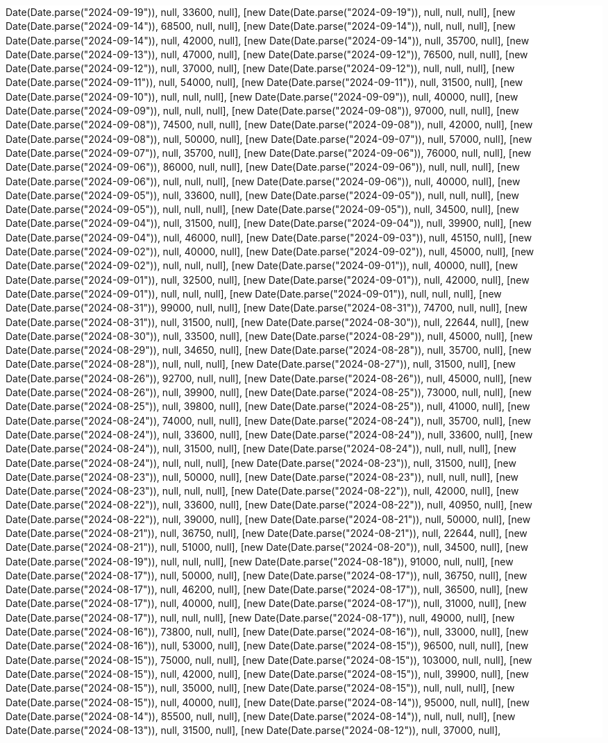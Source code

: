 Date(Date.parse("2024-09-19")), null, 33600, null], [new Date(Date.parse("2024-09-19")), null, null, null], [new Date(Date.parse("2024-09-14")), 68500, null, null], [new Date(Date.parse("2024-09-14")), null, null, null], [new Date(Date.parse("2024-09-14")), null, 42000, null], [new Date(Date.parse("2024-09-14")), null, 35700, null], [new Date(Date.parse("2024-09-13")), null, 47000, null], [new Date(Date.parse("2024-09-12")), 76500, null, null], [new Date(Date.parse("2024-09-12")), null, 37000, null], [new Date(Date.parse("2024-09-12")), null, null, null], [new Date(Date.parse("2024-09-11")), null, 54000, null], [new Date(Date.parse("2024-09-11")), null, 31500, null], [new Date(Date.parse("2024-09-10")), null, null, null], [new Date(Date.parse("2024-09-09")), null, 40000, null], [new Date(Date.parse("2024-09-09")), null, null, null], [new Date(Date.parse("2024-09-08")), 97000, null, null], [new Date(Date.parse("2024-09-08")), 74500, null, null], [new Date(Date.parse("2024-09-08")), null, 42000, null], [new Date(Date.parse("2024-09-08")), null, 50000, null], [new Date(Date.parse("2024-09-07")), null, 57000, null], [new Date(Date.parse("2024-09-07")), null, 35700, null], [new Date(Date.parse("2024-09-06")), 76000, null, null], [new Date(Date.parse("2024-09-06")), 86000, null, null], [new Date(Date.parse("2024-09-06")), null, null, null], [new Date(Date.parse("2024-09-06")), null, null, null], [new Date(Date.parse("2024-09-06")), null, 40000, null], [new Date(Date.parse("2024-09-05")), null, 33600, null], [new Date(Date.parse("2024-09-05")), null, null, null], [new Date(Date.parse("2024-09-05")), null, null, null], [new Date(Date.parse("2024-09-05")), null, 34500, null], [new Date(Date.parse("2024-09-04")), null, 31500, null], [new Date(Date.parse("2024-09-04")), null, 39900, null], [new Date(Date.parse("2024-09-04")), null, 46000, null], [new Date(Date.parse("2024-09-03")), null, 45150, null], [new Date(Date.parse("2024-09-02")), null, 40000, null], [new Date(Date.parse("2024-09-02")), null, 45000, null], [new Date(Date.parse("2024-09-02")), null, null, null], [new Date(Date.parse("2024-09-01")), null, 40000, null], [new Date(Date.parse("2024-09-01")), null, 32500, null], [new Date(Date.parse("2024-09-01")), null, 42000, null], [new Date(Date.parse("2024-09-01")), null, null, null], [new Date(Date.parse("2024-09-01")), null, null, null], [new Date(Date.parse("2024-08-31")), 99000, null, null], [new Date(Date.parse("2024-08-31")), 74700, null, null], [new Date(Date.parse("2024-08-31")), null, 31500, null], [new Date(Date.parse("2024-08-30")), null, 22644, null], [new Date(Date.parse("2024-08-30")), null, 33500, null], [new Date(Date.parse("2024-08-29")), null, 45000, null], [new Date(Date.parse("2024-08-29")), null, 34650, null], [new Date(Date.parse("2024-08-28")), null, 35700, null], [new Date(Date.parse("2024-08-28")), null, null, null], [new Date(Date.parse("2024-08-27")), null, 31500, null], [new Date(Date.parse("2024-08-26")), 92700, null, null], [new Date(Date.parse("2024-08-26")), null, 45000, null], [new Date(Date.parse("2024-08-26")), null, 39900, null], [new Date(Date.parse("2024-08-25")), 73000, null, null], [new Date(Date.parse("2024-08-25")), null, 39800, null], [new Date(Date.parse("2024-08-25")), null, 41000, null], [new Date(Date.parse("2024-08-24")), 74000, null, null], [new Date(Date.parse("2024-08-24")), null, 35700, null], [new Date(Date.parse("2024-08-24")), null, 33600, null], [new Date(Date.parse("2024-08-24")), null, 33600, null], [new Date(Date.parse("2024-08-24")), null, 31500, null], [new Date(Date.parse("2024-08-24")), null, null, null], [new Date(Date.parse("2024-08-24")), null, null, null], [new Date(Date.parse("2024-08-23")), null, 31500, null], [new Date(Date.parse("2024-08-23")), null, 50000, null], [new Date(Date.parse("2024-08-23")), null, null, null], [new Date(Date.parse("2024-08-23")), null, null, null], [new Date(Date.parse("2024-08-22")), null, 42000, null], [new Date(Date.parse("2024-08-22")), null, 33600, null], [new Date(Date.parse("2024-08-22")), null, 40950, null], [new Date(Date.parse("2024-08-22")), null, 39000, null], [new Date(Date.parse("2024-08-21")), null, 50000, null], [new Date(Date.parse("2024-08-21")), null, 36750, null], [new Date(Date.parse("2024-08-21")), null, 22644, null], [new Date(Date.parse("2024-08-21")), null, 51000, null], [new Date(Date.parse("2024-08-20")), null, 34500, null], [new Date(Date.parse("2024-08-19")), null, null, null], [new Date(Date.parse("2024-08-18")), 91000, null, null], [new Date(Date.parse("2024-08-17")), null, 50000, null], [new Date(Date.parse("2024-08-17")), null, 36750, null], [new Date(Date.parse("2024-08-17")), null, 46200, null], [new Date(Date.parse("2024-08-17")), null, 36500, null], [new Date(Date.parse("2024-08-17")), null, 40000, null], [new Date(Date.parse("2024-08-17")), null, 31000, null], [new Date(Date.parse("2024-08-17")), null, null, null], [new Date(Date.parse("2024-08-17")), null, 49000, null], [new Date(Date.parse("2024-08-16")), 73800, null, null], [new Date(Date.parse("2024-08-16")), null, 33000, null], [new Date(Date.parse("2024-08-16")), null, 53000, null], [new Date(Date.parse("2024-08-15")), 96500, null, null], [new Date(Date.parse("2024-08-15")), 75000, null, null], [new Date(Date.parse("2024-08-15")), 103000, null, null], [new Date(Date.parse("2024-08-15")), null, 42000, null], [new Date(Date.parse("2024-08-15")), null, 39900, null], [new Date(Date.parse("2024-08-15")), null, 35000, null], [new Date(Date.parse("2024-08-15")), null, null, null], [new Date(Date.parse("2024-08-15")), null, 40000, null], [new Date(Date.parse("2024-08-14")), 95000, null, null], [new Date(Date.parse("2024-08-14")), 85500, null, null], [new Date(Date.parse("2024-08-14")), null, null, null], [new Date(Date.parse("2024-08-13")), null, 31500, null], [new Date(Date.parse("2024-08-12")), null, 37000, null],